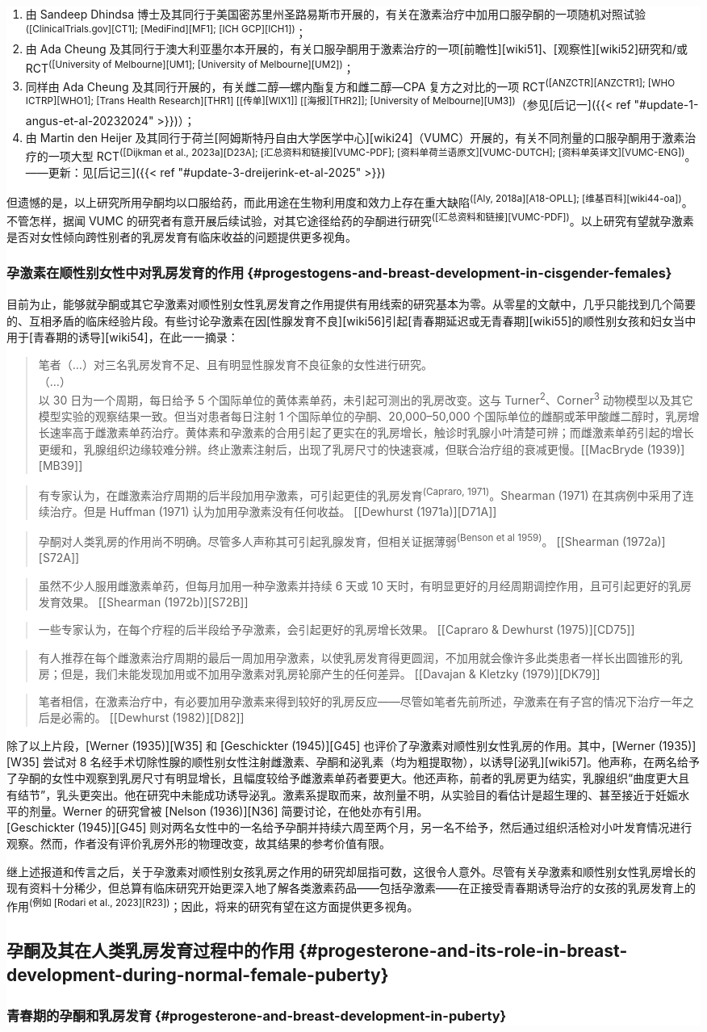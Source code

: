 1. 由 Sandeep Dhindsa 博士及其同行于美国密苏里州圣路易斯市开展的，有关在激素治疗中加用口服孕酮的一项随机对照试验<sup>([ClinicalTrials.gov][CT1]; [MediFind][MF1]; [ICH GCP][ICH1])</sup>；
2. 由 Ada Cheung 及其同行于澳大利亚墨尔本开展的，有关口服孕酮用于激素治疗的一项[前瞻性][wiki51]、[观察性][wiki52]研究和/或 RCT<sup>([University of Melbourne][UM1]; [University of Melbourne][UM2])</sup>；
3. 同样由 Ada Cheung 及其同行开展的，有关雌二醇—螺内酯复方和雌二醇—CPA 复方之对比的一项 RCT<sup>([ANZCTR][ANZCTR1]; [WHO ICTRP][WHO1]; [Trans Health Research][THR1] \[[传单][WIX1]] \[[海报][THR2]]; [University of Melbourne][UM3])</sup>（参见[后记一]({{< ref "#update-1-angus-et-al-20232024" >}})）；
4. 由 Martin den Heijer 及其同行于荷兰[阿姆斯特丹自由大学医学中心][wiki24]（VUMC）开展的，有关不同剂量的口服孕酮用于激素治疗的一项大型 RCT<sup>([Dijkman et al., 2023a][D23A]; [汇总资料和链接][VUMC-PDF]; [资料单荷兰语原文][VUMC-DUTCH]; [资料单英译文][VUMC-ENG])</sup>。——更新：见[后记三]({{< ref "#update-3-dreijerink-et-al-2025" >}})

但遗憾的是，以上研究所用孕酮均以口服给药，而此用途在生物利用度和效力上存在重大缺陷<sup>([Aly, 2018a][A18-OPLL]; [维基百科][wiki44-oa])</sup>。不管怎样，据闻 VUMC 的研究者有意开展后续试验，对其它途径给药的孕酮进行研究<sup>([汇总资料和链接][VUMC-PDF])</sup>。以上研究有望就孕激素是否对女性倾向跨性别者的乳房发育有临床收益的问题提供更多视角。

### 孕激素在顺性别女性中对乳房发育的作用 {#progestogens-and-breast-development-in-cisgender-females}

目前为止，能够就孕酮或其它孕激素对顺性别女性乳房发育之作用提供有用线索的研究基本为零。从零星的文献中，几乎只能找到几个简要的、互相矛盾的临床经验片段。有些讨论孕激素在因[性腺发育不良][wiki56]引起[青春期延迟或无青春期][wiki55]的顺性别女孩和妇女当中用于[青春期的诱导][wiki54]，在此一一摘录：

> 笔者（…）对三名乳房发育不足、且有明显性腺发育不良征象的女性进行研究。\
> （…）\
> 以 30 日为一个周期，每日给予 5 个国际单位的黄体素单药，未引起可测出的乳房改变。这与 Turner<sup>2</sup>、Corner<sup>3</sup> 动物模型以及其它模型实验的观察结果一致。但当对患者每日注射 1 个国际单位的孕酮、20,000–50,000 个国际单位的雌酮或苯甲酸雌二醇时，乳房增长速率高于雌激素单药治疗。黄体素和孕激素的合用引起了更实在的乳房增长，触诊时乳腺小叶清楚可辨；而雌激素单药引起的增长更缓和，乳腺组织边缘较难分辨。终止激素注射后，出现了乳房尺寸的快速衰减，但联合治疗组的衰减更慢。\[[MacBryde (1939)][MB39]]

> 有专家认为，在雌激素治疗周期的后半段加用孕激素，可引起更佳的乳房发育<sup>(Capraro, 1971)</sup>。Shearman (1971) 在其病例中采用了连续治疗。但是 Huffman (1971) 认为加用孕激素没有任何收益。 \[[Dewhurst (1971a)][D71A]]

> 孕酮对人类乳房的作用尚不明确。尽管多人声称其可引起乳腺发育，但相关证据薄弱<sup>(Benson et al 1959)</sup>。 \[[Shearman (1972a)][S72A]]

> 虽然不少人服用雌激素单药，但每月加用一种孕激素并持续 6 天或 10 天时，有明显更好的月经周期调控作用，且可引起更好的乳房发育效果。 \[[Shearman (1972b)][S72B]]

> 一些专家认为，在每个疗程的后半段给予孕激素，会引起更好的乳房增长效果。 \[[Capraro & Dewhurst (1975)][CD75]]

> 有人推荐在每个雌激素治疗周期的最后一周加用孕激素，以使乳房发育得更圆润，不加用就会像许多此类患者一样长出圆锥形的乳房；但是，我们未能发现加用或不加用孕激素对乳房轮廓产生的任何差异。 \[[Davajan & Kletzky (1979)][DK79]]

> 笔者相信，在激素治疗中，有必要加用孕激素来得到较好的乳房反应——尽管如笔者先前所述，孕激素在有子宫的情况下治疗一年之后是必需的。 \[[Dewhurst (1982)][D82]]

除了以上片段，[Werner (1935)][W35] 和 [Geschickter (1945)][G45] 也评价了孕激素对顺性别女性乳房的作用。其中，[Werner (1935)][W35] 尝试对 8 名经手术切除性腺的顺性别女性注射雌激素、孕酮和泌乳素（均为粗提取物），以诱导[泌乳][wiki57]。他声称，在两名给予了孕酮的女性中观察到乳房尺寸有明显增长，且幅度较给予雌激素单药者要更大。他还声称，前者的乳房更为结实，乳腺组织“曲度更大且有结节”，乳头更突出。他在研究中未能成功诱导泌乳。激素系提取而来，故剂量不明，从实验目的看估计是超生理的、甚至接近于妊娠水平的剂量。Werner 的研究曾被 [Nelson (1936)][N36] 简要讨论，在他处亦有引用。\
[Geschickter (1945)][G45] 则对两名女性中的一名给予孕酮并持续六周至两个月，另一名不给予，然后通过组织活检对小叶发育情况进行观察。然而，作者没有评价乳房外形的物理改变，故其结果的参考价值有限。

继上述报道和传言之后，关于孕激素对顺性别女孩乳房之作用的研究却屈指可数，这很令人意外。尽管有关孕激素和顺性别女性乳房增长的现有资料十分稀少，但总算有临床研究开始更深入地了解各类激素药品——包括孕激素——在正接受青春期诱导治疗的女孩的乳房发育上的作用<sup>(例如 [Rodari et al., 2023][R23])</sup>；因此，将来的研究有望在这方面提供更多视角。

## 孕酮及其在人类乳房发育过程中的作用 {#progesterone-and-its-role-in-breast-development-during-normal-female-puberty}

### 青春期的孕酮和乳房发育 {#progesterone-and-breast-development-in-puberty}
